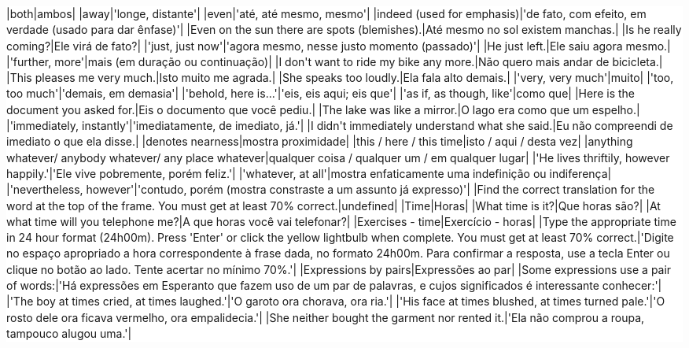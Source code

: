 |both|ambos|
|away|'longe, distante'|
|even|'até, até mesmo, mesmo'|
|indeed (used for emphasis)|'de fato, com efeito, em verdade (usado para dar ênfase)'|
|Even on the sun there are spots (blemishes).|Até mesmo no sol existem manchas.|
|Is he really coming?|Ele virá de fato?|
|'just, just now'|'agora mesmo, nesse justo momento (passado)'|
|He just left.|Ele saiu agora mesmo.|
|'further, more'|mais (em duração ou continuação)|
|I don't want to ride my bike any more.|Não quero mais andar de bicicleta.|
|This pleases me very much.|Isto muito me agrada.|
|She speaks too loudly.|Ela fala alto demais.|
|'very, very much'|muito|
|'too, too much'|'demais, em demasia'|
|'behold, here is...'|'eis, eis aqui; eis que'|
|'as if, as though, like'|como que|
|Here is the document you asked for.|Eis o documento que você pediu.|
|The lake was like a mirror.|O lago era como que um espelho.|
|'immediately, instantly'|'imediatamente, de imediato, já.'|
|I didn't immediately understand what she said.|Eu não compreendi de imediato o que ela disse.|
|denotes nearness|mostra proximidade|
|this / here / this time|isto / aqui / desta vez|
|anything whatever/ anybody whatever/ any place whatever|qualquer coisa / qualquer um / em qualquer lugar|
|'He lives thriftily, however happily.'|'Ele vive pobremente, porém feliz.'|
|'whatever, at all'|mostra enfaticamente uma indefinição ou indiferença|
|'nevertheless, however'|'contudo, porém (mostra constraste a um assunto já expresso)'|
|Find the correct translation for the word at the top of the frame. You must get at least 70% correct.|undefined|
|Time|Horas|
|What time is it?|Que horas são?|
|At what time will you telephone me?|A que horas você vai telefonar?|
|Exercises - time|Exercício - horas|
|Type the appropriate time in 24 hour format (24h00m). Press 'Enter' or click the yellow lightbulb when complete. You must get at least 70% correct.|'Digite no espaço apropriado a hora correspondente à frase dada, no formato 24h00m. Para confirmar a resposta, use a tecla Enter ou clique no botão ao lado. Tente acertar no mínimo 70%.'|
|Expressions by pairs|Expressões ao par|
|Some expressions use a pair of words:|'Há expressões em Esperanto que fazem uso de um par de palavras, e cujos significados é interessante conhecer:'|
|'The boy at times cried, at times laughed.'|'O garoto ora chorava, ora ria.'|
|'His face at times blushed, at times turned pale.'|'O rosto dele ora ficava vermelho, ora empalidecia.'|
|She neither bought the garment nor rented it.|'Ela não comprou a roupa, tampouco alugou uma.'|